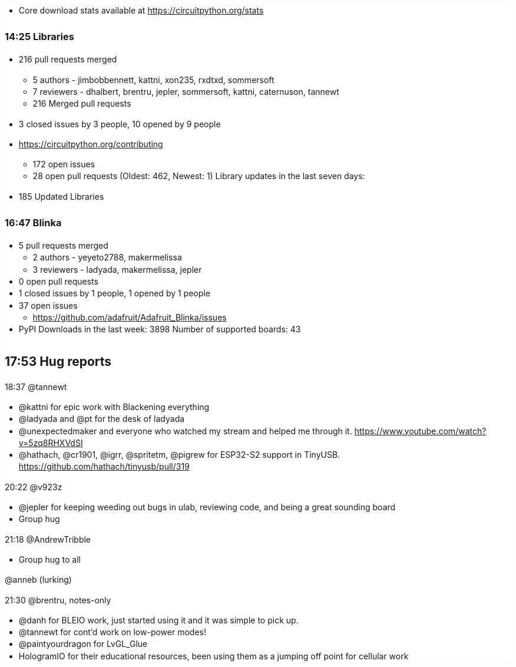 
* Core download stats available at https://circuitpython.org/stats
### 14:25 Libraries
* 216 pull requests merged
  * 5 authors - jimbobbennett, kattni, xon235, rxdtxd, sommersoft
  * 7 reviewers - dhalbert, brentru, jepler, sommersoft, kattni, caternuson, tannewt
  * 216 Merged pull requests


* 3 closed issues by 3 people, 10 opened by 9 people
* https://circuitpython.org/contributing
  * 172 open issues
  * 28 open pull requests (Oldest: 462, Newest: 1)
Library updates in the last seven days:
* 185 Updated Libraries
### 16:47 Blinka
* 5 pull requests merged
  * 2 authors - yeyeto2788, makermelissa
  * 3 reviewers - ladyada, makermelissa, jepler
* 0 open pull requests
* 1 closed issues by 1 people, 1 opened by 1 people
* 37 open issues
  * https://github.com/adafruit/Adafruit_Blinka/issues
* PyPI Downloads in the last week: 3898
Number of supported boards: 43
## 17:53 Hug reports
18:37 @tannewt
* @kattni for epic work with Blackening everything
* @ladyada and @pt for the desk of ladyada
* @unexpectedmaker and everyone who watched my stream and helped me through it. https://www.youtube.com/watch?v=5zq8RHXVdSI
* @hathach, @cr1901, @igrr, @spritetm, @pigrew for ESP32-S2 support in TinyUSB. https://github.com/hathach/tinyusb/pull/319


20:22 @v923z
* @jepler for keeping weeding out bugs in ulab, reviewing code, and being a great sounding board
* Group hug


21:18 @AndrewTribble 
* Group hug to all


@anneb (lurking)


21:30 @brentru, notes-only
* @danh for BLEIO work, just started using it and it was simple to pick up.
* @tannewt for cont’d work on low-power modes!
* @paintyourdragon for LvGL_Glue
* HologramIO for their educational resources, been using them as a jumping off point for cellular work
